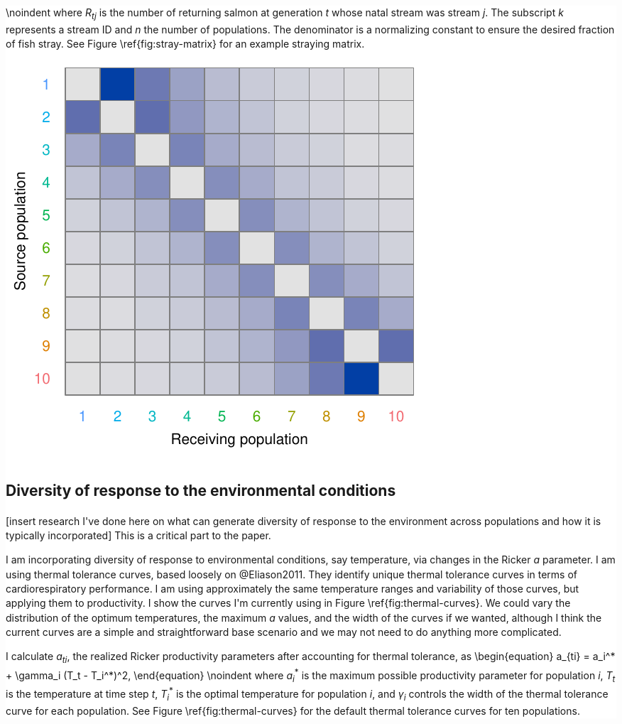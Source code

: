 \noindent
where $R_{tj}$ is the number of returning salmon at generation $t$ whose natal stream was stream $j$. The subscript $k$ represents a stream ID and $n$ the number of populations. The denominator is a normalizing constant to ensure the desired fraction of fish stray. See Figure \ref{fig:stray-matrix} for an example straying matrix.

![Example straying matrix. Darker blue colours indicate a greater rate of straying.\label{fig:stray-matrix}](figure/stray-matrix.pdf) 


## Diversity of response to the environmental conditions ##
[insert research I've done here on what can generate diversity of response to the environment across populations and how it is typically incorporated] This is a critical part to the paper.

I am incorporating diversity of response to environmental conditions, say temperature, via changes in the Ricker $a$ parameter. I am using thermal tolerance curves, based loosely on @Eliason2011. They identify unique thermal tolerance curves in terms of cardiorespiratory performance. I am using approximately the same temperature ranges and variability of those curves, but applying them to productivity. I show the curves I'm currently using in Figure \ref{fig:thermal-curves}. We could vary the distribution of the optimum temperatures, the maximum $a$ values, and the width of the curves if we wanted, although I think the current curves are a simple and straightforward base scenario and we may not need to do anything more complicated.

I calculate $a_{ti}$, the realized Ricker productivity parameters after accounting for thermal tolerance, as
\begin{equation}
  a_{ti} = a_i^* + \gamma_i (T_t - T_i^*)^2,
\end{equation}
\noindent
where $a_i^*$ is the maximum possible productivity parameter for population $i$, $T_t$ is the temperature at time step $t$, $T_i^*$ is the optimal temperature for population $i$, and $\gamma_i$ controls the width of the thermal tolerance curve for each population. See Figure \ref{fig:thermal-curves} for the default thermal tolerance curves for ten populations.
